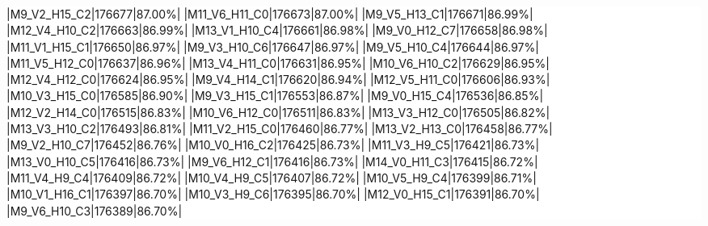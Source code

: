 |M9_V2_H15_C2|176677|87.00%|
|M11_V6_H11_C0|176673|87.00%|
|M9_V5_H13_C1|176671|86.99%|
|M12_V4_H10_C2|176663|86.99%|
|M13_V1_H10_C4|176661|86.98%|
|M9_V0_H12_C7|176658|86.98%|
|M11_V1_H15_C1|176650|86.97%|
|M9_V3_H10_C6|176647|86.97%|
|M9_V5_H10_C4|176644|86.97%|
|M11_V5_H12_C0|176637|86.96%|
|M13_V4_H11_C0|176631|86.95%|
|M10_V6_H10_C2|176629|86.95%|
|M12_V4_H12_C0|176624|86.95%|
|M9_V4_H14_C1|176620|86.94%|
|M12_V5_H11_C0|176606|86.93%|
|M10_V3_H15_C0|176585|86.90%|
|M9_V3_H15_C1|176553|86.87%|
|M9_V0_H15_C4|176536|86.85%|
|M12_V2_H14_C0|176515|86.83%|
|M10_V6_H12_C0|176511|86.83%|
|M13_V3_H12_C0|176505|86.82%|
|M13_V3_H10_C2|176493|86.81%|
|M11_V2_H15_C0|176460|86.77%|
|M13_V2_H13_C0|176458|86.77%|
|M9_V2_H10_C7|176452|86.76%|
|M10_V0_H16_C2|176425|86.73%|
|M11_V3_H9_C5|176421|86.73%|
|M13_V0_H10_C5|176416|86.73%|
|M9_V6_H12_C1|176416|86.73%|
|M14_V0_H11_C3|176415|86.72%|
|M11_V4_H9_C4|176409|86.72%|
|M10_V4_H9_C5|176407|86.72%|
|M10_V5_H9_C4|176399|86.71%|
|M10_V1_H16_C1|176397|86.70%|
|M10_V3_H9_C6|176395|86.70%|
|M12_V0_H15_C1|176391|86.70%|
|M9_V6_H10_C3|176389|86.70%|